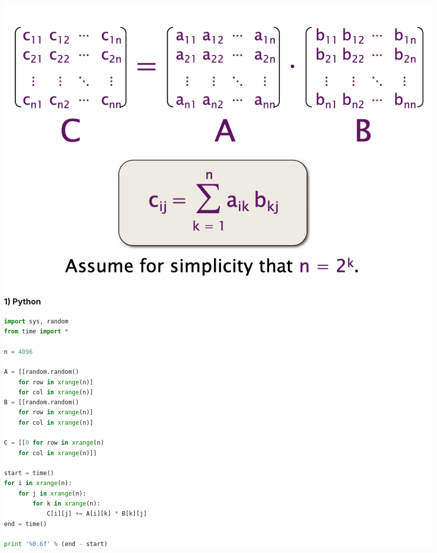 ![matrix](Sources/matrix.png)

### 1) Python   
```python
import sys, random
from time import *

n = 4096

A = [[random.random()
    for row in xrange(n)]
    for col in xrange(n)]
B = [[random.random()
    for row in xrange(n)]
    for col in xrange(n)]

C = [[0 for row in xrange(n)
    for col in xrange(n)]]

start = time()
for i in xrange(n):
    for j in xrange(n):
        for k in xrange(n):
            C[i][j] += A[i][k] * B[k][j]
end = time()

print '%0.6f' % (end - start)

```
